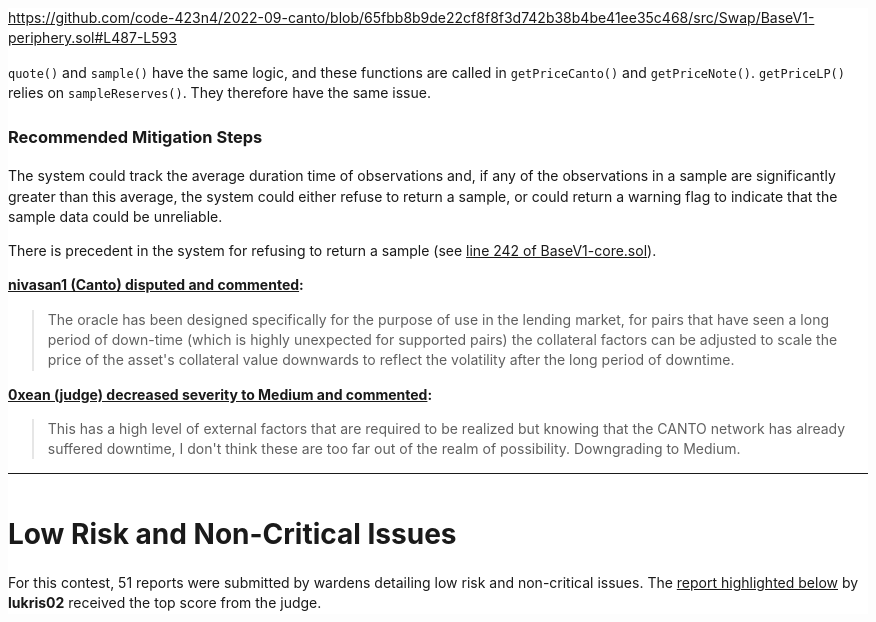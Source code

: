 <https://github.com/code-423n4/2022-09-canto/blob/65fbb8b9de22cf8f8f3d742b38b4be41ee35c468/src/Swap/BaseV1-periphery.sol#L487-L593>

`quote()` and `sample()` have the same logic, and these functions are called in `getPriceCanto()` and `getPriceNote()`. `getPriceLP()` relies on `sampleReserves()`. They therefore have the same issue.

### Recommended Mitigation Steps

The system could track the average duration time of observations and, if any of the observations in a sample are significantly greater than this average, the system could either refuse to return a sample, or could return a warning flag to indicate that the sample data could be unreliable.

There is precedent in the system for refusing to return a sample (see [line 242 of BaseV1-core.sol](https://github.com/code-423n4/2022-09-canto/blob/65fbb8b9de22cf8f8f3d742b38b4be41ee35c468/src/Swap/BaseV1-core.sol#L242)).

**[nivasan1 (Canto) disputed and commented](https://github.com/code-423n4/2022-09-canto-findings/issues/94#issuecomment-1242189189):**
 > The oracle has been designed specifically for the purpose of use in the lending market, for pairs that have seen a long period of down-time (which is highly unexpected for supported pairs) the collateral factors can be adjusted to scale the price of the asset's collateral value downwards to reflect the volatility after the long period of downtime.

**[0xean (judge) decreased severity to Medium and commented](https://github.com/code-423n4/2022-09-canto-findings/issues/94#issuecomment-1277669646):**
 > This has a high level of external factors that are required to be realized but knowing that the CANTO network has already suffered downtime, I don't think these are too far out of the realm of possibility. Downgrading to Medium. 



***



# Low Risk and Non-Critical Issues

For this contest, 51 reports were submitted by wardens detailing low risk and non-critical issues. The [report highlighted below](https://github.com/code-423n4/2022-09-canto-findings/issues/160) by **lukris02** received the top score from the judge.

